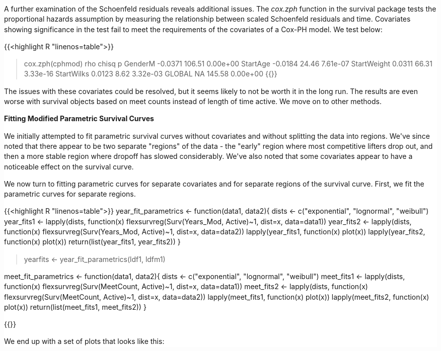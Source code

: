A further examination of the Schoenfeld residuals reveals additional issues. The *cox.zph* function in the survival package tests the proportional hazards assumption by measuring the relationship between scaled Schoenfeld residuals and time. Covariates showing significance in the test fail to meet the requirements of the covariates of a Cox-PH model. We test below:

{{<highlight R "linenos=table">}}
> cox.zph(cphmod)
                rho  chisq        p
GenderM     -0.0371 106.51 0.00e+00
StartAge    -0.0184  24.46 7.61e-07
StartWeight  0.0311  66.31 3.33e-16
StartWilks   0.0123   8.62 3.32e-03
GLOBAL           NA 145.58 0.00e+00
{{</highlight>}}

The issues with these covariates could be resolved, but it seems likely to not be worth it in the long run. The results are even worse with survival objects based on meet counts instead of length of time active. We move on to other methods.

**Fitting Modified Parametric Survival Curves**

We initially attempted to fit parametric survival curves without covariates and without splitting the data into regions. We've since noted that there appear to be two separate "regions" of the data - the "early" region where most competitive lifters drop out, and then a more stable region where dropoff has slowed considerably. We've also noted that some covariates appear to have a noticeable effect on the survival curve. 

We now turn to fitting parametric curves for separate covariates and for separate regions of the survival curve. First, we fit the parametric curves for separate regions.  

{{<highlight R "linenos=table">}}
year_fit_parametrics <- function(data1, data2){
	dists <- c("exponential", "lognormal", "weibull")
	year_fits1 <- lapply(dists, function(x) flexsurvreg(Surv(Years_Mod, Active)~1, dist=x, data=data1))
	year_fits2 <- lapply(dists, function(x) flexsurvreg(Surv(Years_Mod, Active)~1, dist=x, data=data2))
	lapply(year_fits1, function(x) plot(x))
	lapply(year_fits2, function(x) plot(x))
	return(list(year_fits1, year_fits2))
}
> yearfits <- year_fit_parametrics(ldf1, ldfm1)


meet_fit_parametrics <- function(data1, data2){
	dists <- c("exponential", "lognormal", "weibull")
	meet_fits1 <- lapply(dists, function(x) flexsurvreg(Surv(MeetCount, Active)~1, dist=x, data=data1))
	meet_fits2 <- lapply(dists, function(x) flexsurvreg(Surv(MeetCount, Active)~1, dist=x, data=data2))
	lapply(meet_fits1, function(x) plot(x))
	lapply(meet_fits2, function(x) plot(x))
	return(list(meet_fits1, meet_fits2))
}



{{</highlight>}}

We end up with a set of plots that looks like this:
